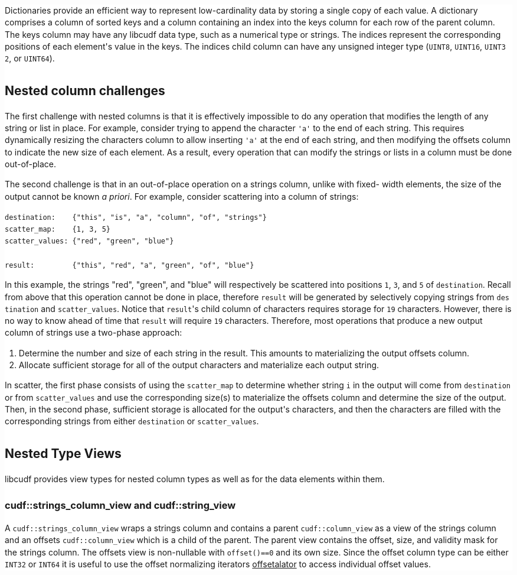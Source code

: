 Dictionaries provide an efficient way to represent low-cardinality data by storing a single copy
of each value. A dictionary comprises a column of sorted keys and a column containing an index into
the keys column for each row of the parent column. The keys column may have any libcudf data type,
such as a numerical type or strings. The indices represent the corresponding positions of each
element's value in the keys. The indices child column can have any unsigned integer type
(`UINT8`, `UINT16`, `UINT32`, or `UINT64`).

## Nested column challenges

The first challenge with nested columns is that it is effectively impossible to do any operation
that modifies the length of any string or list in place. For example, consider trying to append the
character `'a'` to the end of each string. This requires dynamically resizing the characters column
to allow inserting `'a'` at the end of each string, and then modifying the offsets column to
indicate the new size of each element. As a result, every operation that can modify the strings or
lists in a column must be done out-of-place.

The second challenge is that in an out-of-place operation on a strings column, unlike with fixed-
width elements, the size of the output cannot be known *a priori*. For example, consider scattering
into a column of strings:

    destination:    {"this", "is", "a", "column", "of", "strings"}
    scatter_map:    {1, 3, 5}
    scatter_values: {"red", "green", "blue"}

    result:         {"this", "red", "a", "green", "of", "blue"}

In this example, the strings "red", "green", and "blue" will respectively be scattered into
positions `1`, `3`, and `5` of `destination`. Recall from above that this operation cannot be done
in place, therefore `result` will be generated by selectively copying strings from `destination` and
`scatter_values`. Notice that `result`'s child column of characters requires storage for `19`
characters. However, there is no way to know ahead of time that `result` will require `19`
characters. Therefore, most operations that produce a new output column of strings use a two-phase
approach:

1. Determine the number and size of each string in the result. This amounts to materializing the
   output offsets column.
2. Allocate sufficient storage for all of the output characters and materialize each output string.

In scatter, the first phase consists of using the `scatter_map` to determine whether string `i` in
the output will come from `destination` or from `scatter_values` and use the corresponding size(s)
to materialize the offsets column and determine the size of the output. Then, in the second phase,
sufficient storage is allocated for the output's characters, and then the characters are filled
with the corresponding strings from either `destination` or `scatter_values`.

## Nested Type Views

libcudf provides view types for nested column types as well as for the data elements within them.

### cudf::strings_column_view and cudf::string_view

A `cudf::strings_column_view` wraps a strings column and contains a parent
`cudf::column_view` as a view of the strings column and an offsets `cudf::column_view`
which is a child of the parent.
The parent view contains the offset, size, and validity mask for the strings column.
The offsets view is non-nullable with `offset()==0` and its own size.
Since the offset column type can be either `INT32` or `INT64` it is useful to use the
offset normalizing iterators [offsetalator](#offset-normalizing-iterators) to access individual offset values.
